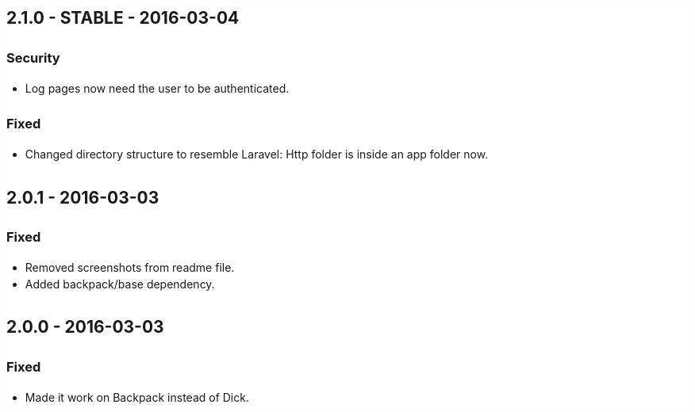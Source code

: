 
## 2.1.0 - STABLE - 2016-03-04

### Security
- Log pages now need the user to be authenticated.

### Fixed
- Changed directory structure to resemble Laravel: Http folder is inside an app folder now.


## 2.0.1 - 2016-03-03

### Fixed
- Removed screenshots from readme file.
- Added backpack/base dependency.


## 2.0.0 - 2016-03-03

### Fixed
- Made it work on Backpack instead of Dick.
